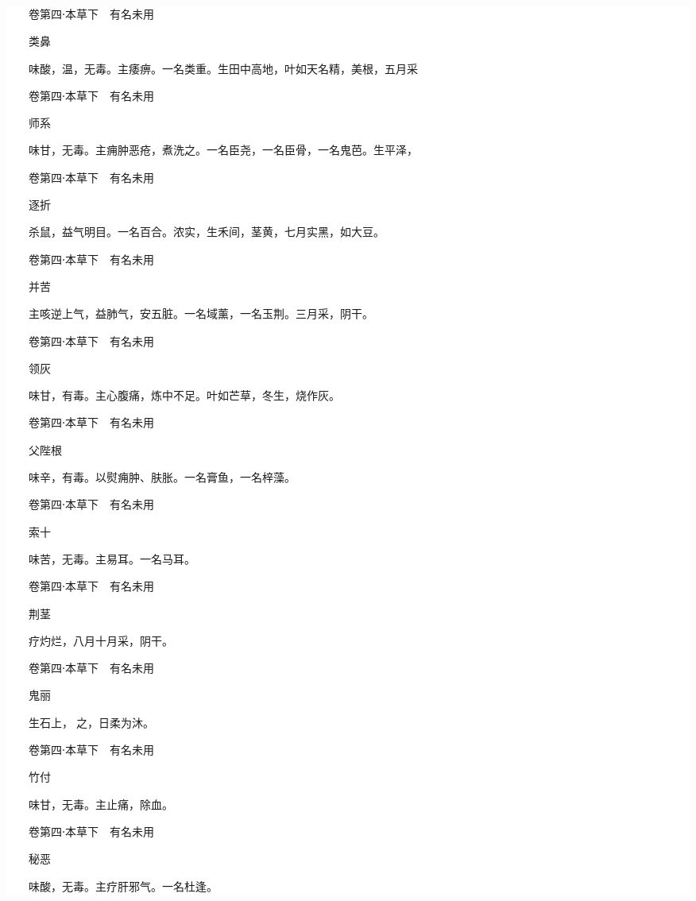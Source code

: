 　　卷第四·本草下　有名未用

　　类鼻

　　味酸，温，无毒。主痿痹。一名类重。生田中高地，叶如天名精，美根，五月采

　　卷第四·本草下　有名未用

　　师系

　　味甘，无毒。主痈肿恶疮，煮洗之。一名臣尧，一名臣骨，一名鬼芭。生平泽，

　　卷第四·本草下　有名未用

　　逐折

　　杀鼠，益气明目。一名百合。浓实，生禾间，茎黄，七月实黑，如大豆。

　　卷第四·本草下　有名未用

　　并苦

　　主咳逆上气，益肺气，安五脏。一名域薰，一名玉荆。三月采，阴干。

　　卷第四·本草下　有名未用

　　领灰

　　味甘，有毒。主心腹痛，炼中不足。叶如芒草，冬生，烧作灰。

　　卷第四·本草下　有名未用

　　父陛根

　　味辛，有毒。以熨痈肿、肤胀。一名膏鱼，一名梓藻。

　　卷第四·本草下　有名未用

　　索十

　　味苦，无毒。主易耳。一名马耳。

　　卷第四·本草下　有名未用

　　荆茎

　　疗灼烂，八月十月采，阴干。

　　卷第四·本草下　有名未用

　　鬼丽

　　生石上， 之，日柔为沐。

　　卷第四·本草下　有名未用

　　竹付

　　味甘，无毒。主止痛，除血。

　　卷第四·本草下　有名未用

　　秘恶

　　味酸，无毒。主疗肝邪气。一名杜逢。
